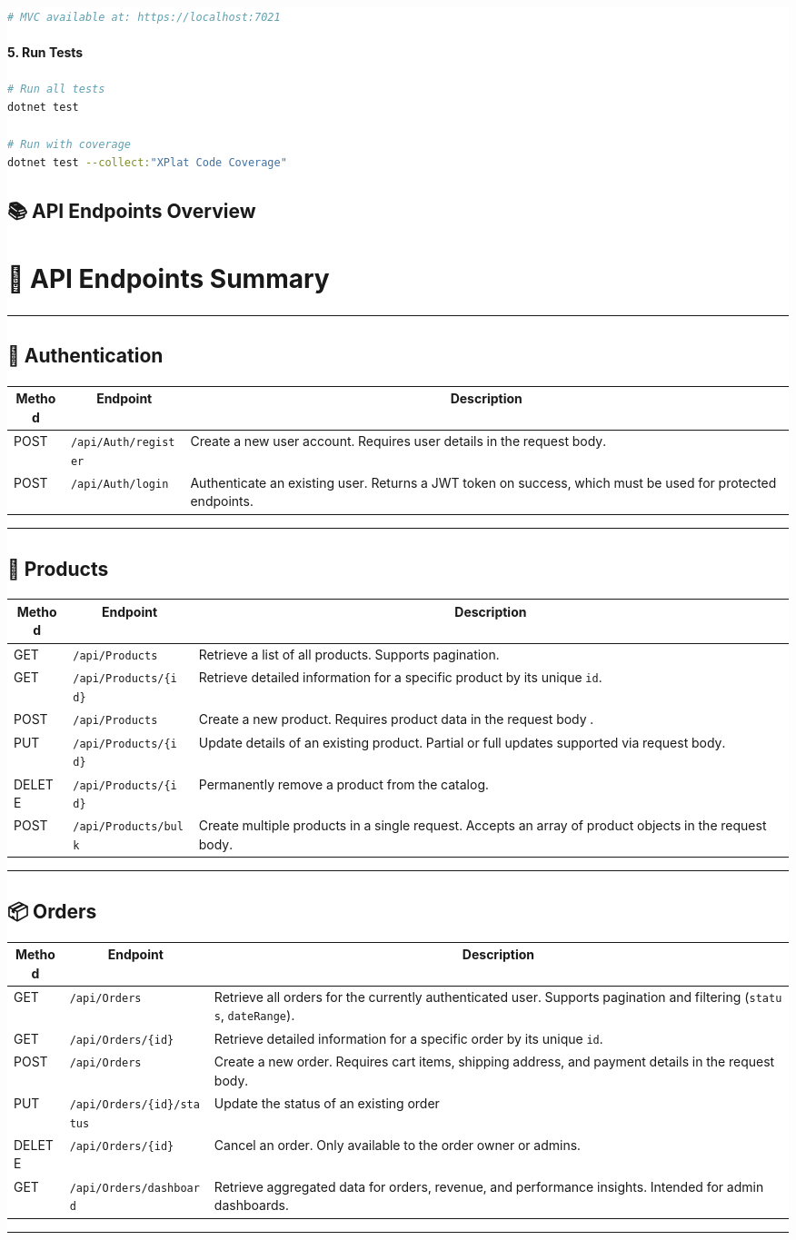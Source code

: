 ```bash
# MVC available at: https://localhost:7021
```

#### 5. Run Tests
```bash
# Run all tests
dotnet test

# Run with coverage
dotnet test --collect:"XPlat Code Coverage"
```

## 📚 API Endpoints Overview


# 📌 API Endpoints Summary

---

## 🔑 Authentication

| Method | Endpoint             | Description |
|--------|----------------------|-------------|
| POST   | `/api/Auth/register` | Create a new user account. Requires user details  in the request body. |
| POST   | `/api/Auth/login`    | Authenticate an existing user. Returns a JWT token on success, which must be used for protected endpoints. |

---

## 🛒 Products

| Method | Endpoint                 | Description |
|--------|--------------------------|-------------|
| GET    | `/api/Products`          | Retrieve a list of all products. Supports pagination. |
| GET    | `/api/Products/{id}`     | Retrieve detailed information for a specific product by its unique `id`. |
| POST   | `/api/Products`          | Create a new product. Requires product data in the request body . |
| PUT    | `/api/Products/{id}`     | Update details of an existing product. Partial or full updates supported via request body. |
| DELETE | `/api/Products/{id}`     | Permanently remove a product from the catalog. |
| POST   | `/api/Products/bulk`     | Create multiple products in a single request. Accepts an array of product objects in the request body. |

---

## 📦 Orders

| Method | Endpoint                      | Description |
|--------|-------------------------------|-------------|
| GET    | `/api/Orders`                 | Retrieve all orders for the currently authenticated user. Supports pagination and filtering (`status`, `dateRange`). |
| GET    | `/api/Orders/{id}`            | Retrieve detailed information for a specific order by its unique `id`. |
| POST   | `/api/Orders`                 | Create a new order. Requires cart items, shipping address, and payment details in the request body. |
| PUT    | `/api/Orders/{id}/status`     | Update the status of an existing order  |
| DELETE | `/api/Orders/{id}`            | Cancel an order. Only available to the order owner or admins. |
| GET    | `/api/Orders/dashboard`       | Retrieve aggregated data for orders, revenue, and performance insights. Intended for admin dashboards. |
---
